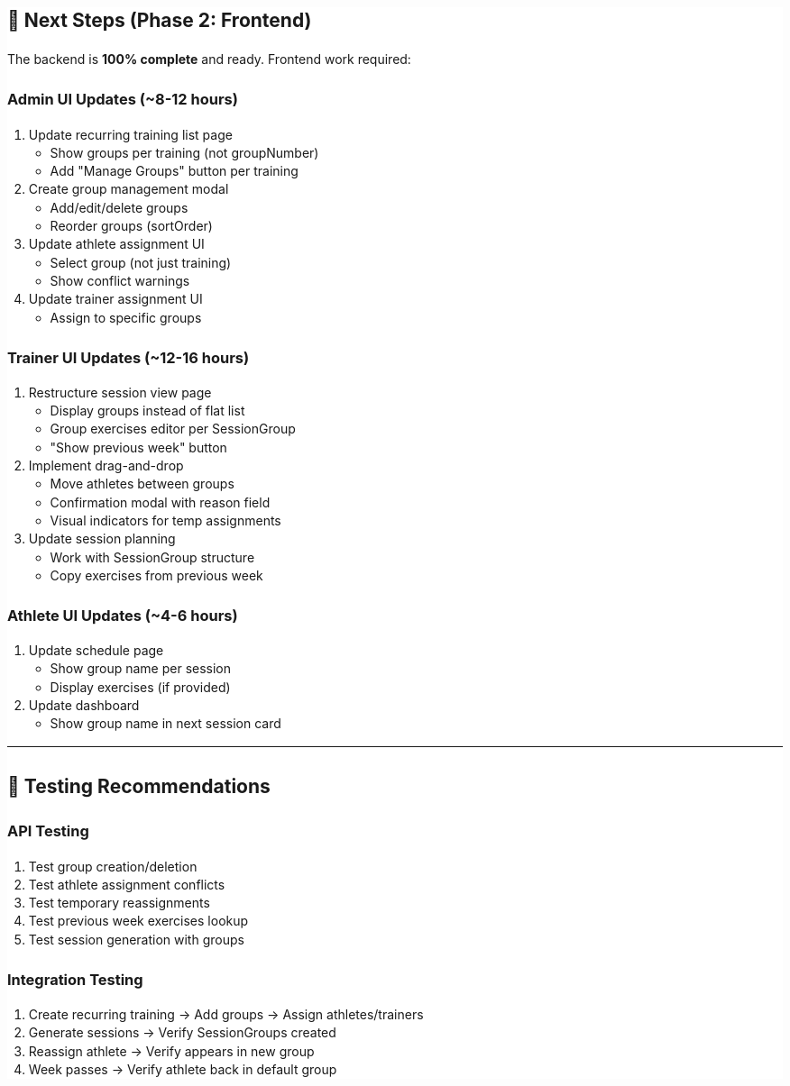 
## 🚀 Next Steps (Phase 2: Frontend)

The backend is **100% complete** and ready. Frontend work required:

### Admin UI Updates (~8-12 hours)
1. Update recurring training list page
   - Show groups per training (not groupNumber)
   - Add "Manage Groups" button per training
2. Create group management modal
   - Add/edit/delete groups
   - Reorder groups (sortOrder)
3. Update athlete assignment UI
   - Select group (not just training)
   - Show conflict warnings
4. Update trainer assignment UI
   - Assign to specific groups

### Trainer UI Updates (~12-16 hours)
1. Restructure session view page
   - Display groups instead of flat list
   - Group exercises editor per SessionGroup
   - "Show previous week" button
2. Implement drag-and-drop
   - Move athletes between groups
   - Confirmation modal with reason field
   - Visual indicators for temp assignments
3. Update session planning
   - Work with SessionGroup structure
   - Copy exercises from previous week

### Athlete UI Updates (~4-6 hours)
1. Update schedule page
   - Show group name per session
   - Display exercises (if provided)
2. Update dashboard
   - Show group name in next session card

---

## 📝 Testing Recommendations

### API Testing
1. Test group creation/deletion
2. Test athlete assignment conflicts
3. Test temporary reassignments
4. Test previous week exercises lookup
5. Test session generation with groups

### Integration Testing
1. Create recurring training → Add groups → Assign athletes/trainers
2. Generate sessions → Verify SessionGroups created
3. Reassign athlete → Verify appears in new group
4. Week passes → Verify athlete back in default group
